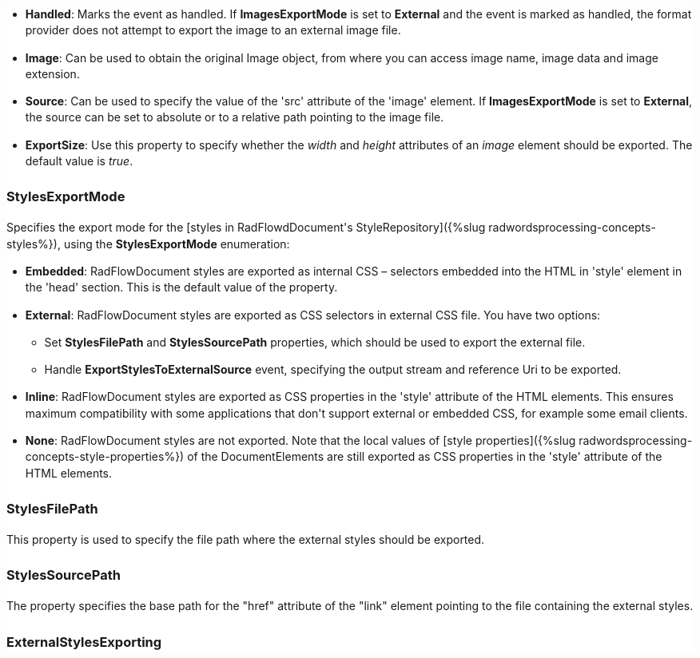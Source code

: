 
* __Handled__: Marks the event as handled. If __ImagesExportMode__ is set to __External__ and the event is marked as handled, the format provider does not attempt to export the image to an external image file.
                

* __Image__: Can be used to obtain the original Image object, from where you can access image name, image data and image extension.
                

* __Source__: Can be used to specify the value of the 'src' attribute of the 'image' element. If __ImagesExportMode__ is set to __External__, the source can be set to absolute or to a relative path pointing to the image file.
                
* __ExportSize__: Use this property to specify whether the _width_ and _height_ attributes of an _image_ element should be exported. The default value is _true_.


### StylesExportMode

Specifies the export mode for the [styles in RadFlowdDocument's StyleRepository]({%slug radwordsprocessing-concepts-styles%}), using the __StylesExportMode__ enumeration:
            

* __Embedded__: RadFlowDocument styles are exported as internal CSS – selectors embedded into the HTML in 'style' element in the 'head' section. This is the default value of the property.
                

* __External__: RadFlowDocument styles are exported as CSS selectors in external CSS file. You have two options:
                

    * Set __StylesFilePath__ and __StylesSourcePath__ properties, which should be used to export the external file.
                    

    * Handle __ExportStylesToExternalSource__ event, specifying the output stream and reference Uri to be exported.
                    

* __Inline__: RadFlowDocument styles are exported as CSS properties in the 'style' attribute of the HTML elements. This ensures maximum compatibility with some applications that don't support external or embedded CSS, for example some email clients.
                

* __None__: RadFlowDocument styles are not exported. Note that the local values of [style properties]({%slug radwordsprocessing-concepts-style-properties%}) of the DocumentElements are still exported as CSS properties in the 'style' attribute of the HTML elements.
                

### StylesFilePath

This property is used to specify the file path where the external styles should be exported.
            

### StylesSourcePath

The property specifies the base path for the "href" attribute of the "link" element pointing to the file containing the external styles.
            

### ExternalStylesExporting
